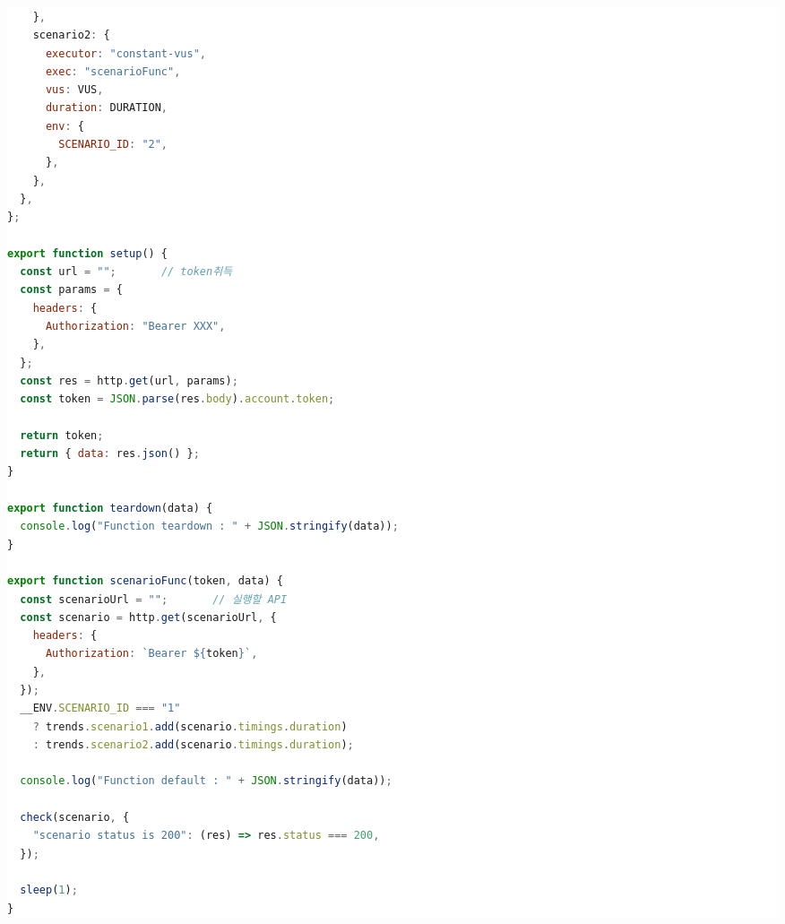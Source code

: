 ```js
    },
    scenario2: {
      executor: "constant-vus",
      exec: "scenarioFunc",
      vus: VUS,
      duration: DURATION,
      env: {
        SCENARIO_ID: "2",
      },
    },
  },
};

export function setup() {
  const url = "";		// token취득
  const params = {
    headers: {
      Authorization: "Bearer XXX",
    },
  };
  const res = http.get(url, params);
  const token = JSON.parse(res.body).account.token;

  return token;
  return { data: res.json() };
}

export function teardown(data) {
  console.log("Function teardown : " + JSON.stringify(data));
}

export function scenarioFunc(token, data) {
  const scenarioUrl = "";		// 실행할 API
  const scenario = http.get(scenarioUrl, {
    headers: {
      Authorization: `Bearer ${token}`,
    },
  });
  __ENV.SCENARIO_ID === "1"
    ? trends.scenario1.add(scenario.timings.duration)
    : trends.scenario2.add(scenario.timings.duration);

  console.log("Function default : " + JSON.stringify(data));

  check(scenario, {
    "scenario status is 200": (res) => res.status === 200,
  });

  sleep(1);
}
```
